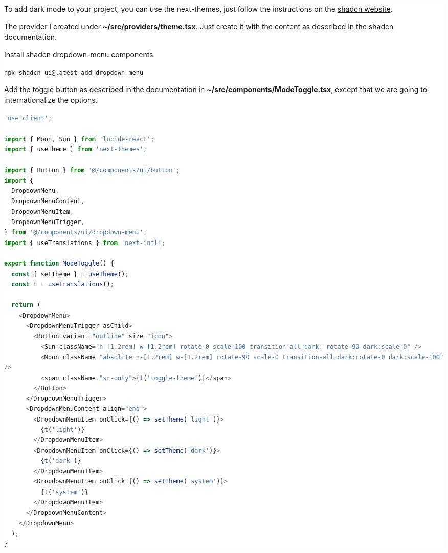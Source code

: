 To add dark mode to your project, you can use the next-themes, just follow the instructions on the [shadcn website](https://ui.shadcn.com/docs/dark-mode/next).

The provider I created under **~/src/providers/theme.tsx**. Just create it with the content as described in the shadcn documentation.

Install shadcn dropdown-menu components:

```bash
npx shadcn-ui@latest add dropdown-menu
```

Add the toggle button as described in the documentation in **~/src/components/ModeToggle.tsx**, except that we are going to internationalize the options.

```typescript
'use client';

import { Moon, Sun } from 'lucide-react';
import { useTheme } from 'next-themes';

import { Button } from '@/components/ui/button';
import {
  DropdownMenu,
  DropdownMenuContent,
  DropdownMenuItem,
  DropdownMenuTrigger,
} from '@/components/ui/dropdown-menu';
import { useTranslations } from 'next-intl';

export function ModeToggle() {
  const { setTheme } = useTheme();
  const t = useTranslations();

  return (
    <DropdownMenu>
      <DropdownMenuTrigger asChild>
        <Button variant="outline" size="icon">
          <Sun className="h-[1.2rem] w-[1.2rem] rotate-0 scale-100 transition-all dark:-rotate-90 dark:scale-0" />
          <Moon className="absolute h-[1.2rem] w-[1.2rem] rotate-90 scale-0 transition-all dark:rotate-0 dark:scale-100" />
          <span className="sr-only">{t('toggle-theme')}</span>
        </Button>
      </DropdownMenuTrigger>
      <DropdownMenuContent align="end">
        <DropdownMenuItem onClick={() => setTheme('light')}>
          {t('light')}
        </DropdownMenuItem>
        <DropdownMenuItem onClick={() => setTheme('dark')}>
          {t('dark')}
        </DropdownMenuItem>
        <DropdownMenuItem onClick={() => setTheme('system')}>
          {t('system')}
        </DropdownMenuItem>
      </DropdownMenuContent>
    </DropdownMenu>
  );
}
```

